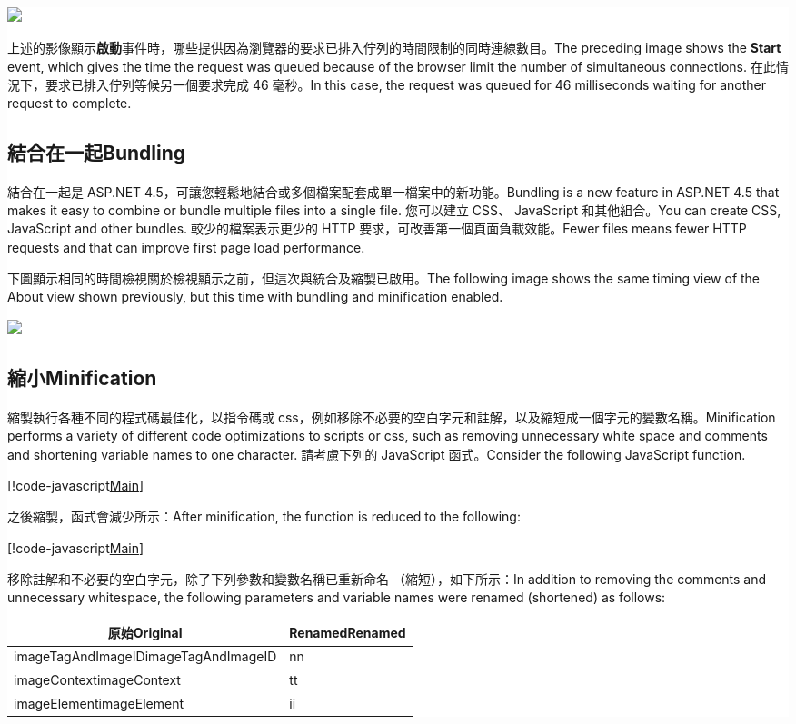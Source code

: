 ![](bundling-and-minification/_static/image2.png)

<span data-ttu-id="a1b18-117">上述的影像顯示**啟動**事件時，哪些提供因為瀏覽器的要求已排入佇列的時間限制的同時連線數目。</span><span class="sxs-lookup"><span data-stu-id="a1b18-117">The preceding image shows the **Start** event, which gives the time the request was queued because of the browser limit the number of simultaneous connections.</span></span> <span data-ttu-id="a1b18-118">在此情況下，要求已排入佇列等候另一個要求完成 46 毫秒。</span><span class="sxs-lookup"><span data-stu-id="a1b18-118">In this case, the request was queued for 46 milliseconds waiting for another request to complete.</span></span>

## <a name="bundling"></a><span data-ttu-id="a1b18-119">結合在一起</span><span class="sxs-lookup"><span data-stu-id="a1b18-119">Bundling</span></span>

<span data-ttu-id="a1b18-120">結合在一起是 ASP.NET 4.5，可讓您輕鬆地結合或多個檔案配套成單一檔案中的新功能。</span><span class="sxs-lookup"><span data-stu-id="a1b18-120">Bundling is a new feature in ASP.NET 4.5 that makes it easy to combine or bundle multiple files into a single file.</span></span> <span data-ttu-id="a1b18-121">您可以建立 CSS、 JavaScript 和其他組合。</span><span class="sxs-lookup"><span data-stu-id="a1b18-121">You can create CSS, JavaScript and other bundles.</span></span> <span data-ttu-id="a1b18-122">較少的檔案表示更少的 HTTP 要求，可改善第一個頁面負載效能。</span><span class="sxs-lookup"><span data-stu-id="a1b18-122">Fewer files means fewer HTTP requests and that can improve first page load performance.</span></span>

<span data-ttu-id="a1b18-123">下圖顯示相同的時間檢視關於檢視顯示之前，但這次與統合及縮製已啟用。</span><span class="sxs-lookup"><span data-stu-id="a1b18-123">The following image shows the same timing view of the About view shown previously, but this time with bundling and minification enabled.</span></span>

![](bundling-and-minification/_static/image3.png)

## <a name="minification"></a><span data-ttu-id="a1b18-124">縮小</span><span class="sxs-lookup"><span data-stu-id="a1b18-124">Minification</span></span>

<span data-ttu-id="a1b18-125">縮製執行各種不同的程式碼最佳化，以指令碼或 css，例如移除不必要的空白字元和註解，以及縮短成一個字元的變數名稱。</span><span class="sxs-lookup"><span data-stu-id="a1b18-125">Minification performs a variety of different code optimizations to scripts or css, such as removing unnecessary white space and comments and shortening variable names to one character.</span></span> <span data-ttu-id="a1b18-126">請考慮下列的 JavaScript 函式。</span><span class="sxs-lookup"><span data-stu-id="a1b18-126">Consider the following JavaScript function.</span></span>

[!code-javascript[Main](bundling-and-minification/samples/sample1.js)]

<span data-ttu-id="a1b18-127">之後縮製，函式會減少所示：</span><span class="sxs-lookup"><span data-stu-id="a1b18-127">After minification, the function is reduced to the following:</span></span>

[!code-javascript[Main](bundling-and-minification/samples/sample2.js)]

<span data-ttu-id="a1b18-128">移除註解和不必要的空白字元，除了下列參數和變數名稱已重新命名 （縮短），如下所示：</span><span class="sxs-lookup"><span data-stu-id="a1b18-128">In addition to removing the comments and unnecessary whitespace, the following parameters and variable names were renamed (shortened) as follows:</span></span>

| <span data-ttu-id="a1b18-129">**原始**</span><span class="sxs-lookup"><span data-stu-id="a1b18-129">**Original**</span></span> | <span data-ttu-id="a1b18-130">**Renamed**</span><span class="sxs-lookup"><span data-stu-id="a1b18-130">**Renamed**</span></span> |
| --- | --- |
| <span data-ttu-id="a1b18-131">imageTagAndImageID</span><span class="sxs-lookup"><span data-stu-id="a1b18-131">imageTagAndImageID</span></span> | <span data-ttu-id="a1b18-132">n</span><span class="sxs-lookup"><span data-stu-id="a1b18-132">n</span></span> |
| <span data-ttu-id="a1b18-133">imageContext</span><span class="sxs-lookup"><span data-stu-id="a1b18-133">imageContext</span></span> | <span data-ttu-id="a1b18-134">t</span><span class="sxs-lookup"><span data-stu-id="a1b18-134">t</span></span> |
| <span data-ttu-id="a1b18-135">imageElement</span><span class="sxs-lookup"><span data-stu-id="a1b18-135">imageElement</span></span> | <span data-ttu-id="a1b18-136">i</span><span class="sxs-lookup"><span data-stu-id="a1b18-136">i</span></span> |
